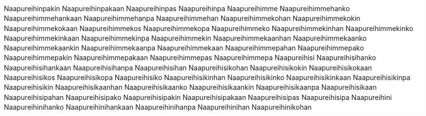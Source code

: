 Naapureihinpakin
Naapureihinpakaan
Naapureihinpas
Naapureihinpa
Naapureihimme
Naapureihimmehanko
Naapureihimmehankaan
Naapureihimmehanpa
Naapureihimmehan
Naapureihimmekohan
Naapureihimmekokin
Naapureihimmekokaan
Naapureihimmekos
Naapureihimmekopa
Naapureihimmeko
Naapureihimmekinhan
Naapureihimmekinko
Naapureihimmekinkaan
Naapureihimmekinpa
Naapureihimmekin
Naapureihimmekaanhan
Naapureihimmekaanko
Naapureihimmekaankin
Naapureihimmekaanpa
Naapureihimmekaan
Naapureihimmepahan
Naapureihimmepako
Naapureihimmepakin
Naapureihimmepakaan
Naapureihimmepas
Naapureihimmepa
Naapureihisi
Naapureihisihanko
Naapureihisihankaan
Naapureihisihanpa
Naapureihisihan
Naapureihisikohan
Naapureihisikokin
Naapureihisikokaan
Naapureihisikos
Naapureihisikopa
Naapureihisiko
Naapureihisikinhan
Naapureihisikinko
Naapureihisikinkaan
Naapureihisikinpa
Naapureihisikin
Naapureihisikaanhan
Naapureihisikaanko
Naapureihisikaankin
Naapureihisikaanpa
Naapureihisikaan
Naapureihisipahan
Naapureihisipako
Naapureihisipakin
Naapureihisipakaan
Naapureihisipas
Naapureihisipa
Naapureihini
Naapureihinihanko
Naapureihinihankaan
Naapureihinihanpa
Naapureihinihan
Naapureihinikohan